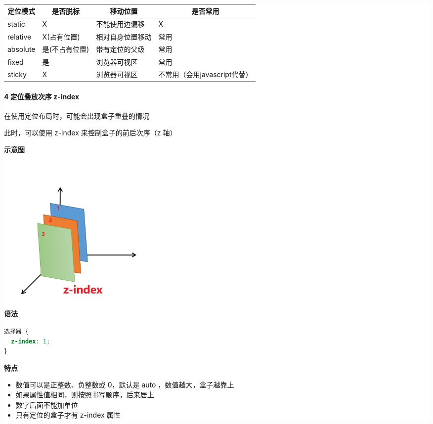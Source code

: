 | 定位模式 | 是否脱标       | 移动位置         | 是否常用                     |
| -------- | -------------- | ---------------- | ---------------------------- |
| static   | X              | 不能使用边偏移   | X                            |
| relative | X(占有位置)    | 相对自身位置移动 | 常用                         |
| absolute | 是(不占有位置) | 带有定位的父级   | 常用                         |
| fixed    | 是             | 浏览器可视区     | 常用                         |
| sticky   | X              | 浏览器可视区     | 不常用（会用javascript代替） |

#### 4  定位叠放次序 z-index

在使用定位布局时，可能会出现盒子重叠的情况

此时，可以使用 z-index 来控制盒子的前后次序（z 轴）

**示意图**

<img src="imgs\image-20220709143234075.png" alt="image-20220709143234075" style="zoom:67%;" />

**语法**

```css
选择器 {
  z-index: 1;
}
```

**特点**

- 数值可以是正整数、负整数或 0，默认是 auto ，数值越大，盒子越靠上
- 如果属性值相同，则按照书写顺序，后来居上
- 数字后面不能加单位
- 只有定位的盒子才有 z-index 属性
